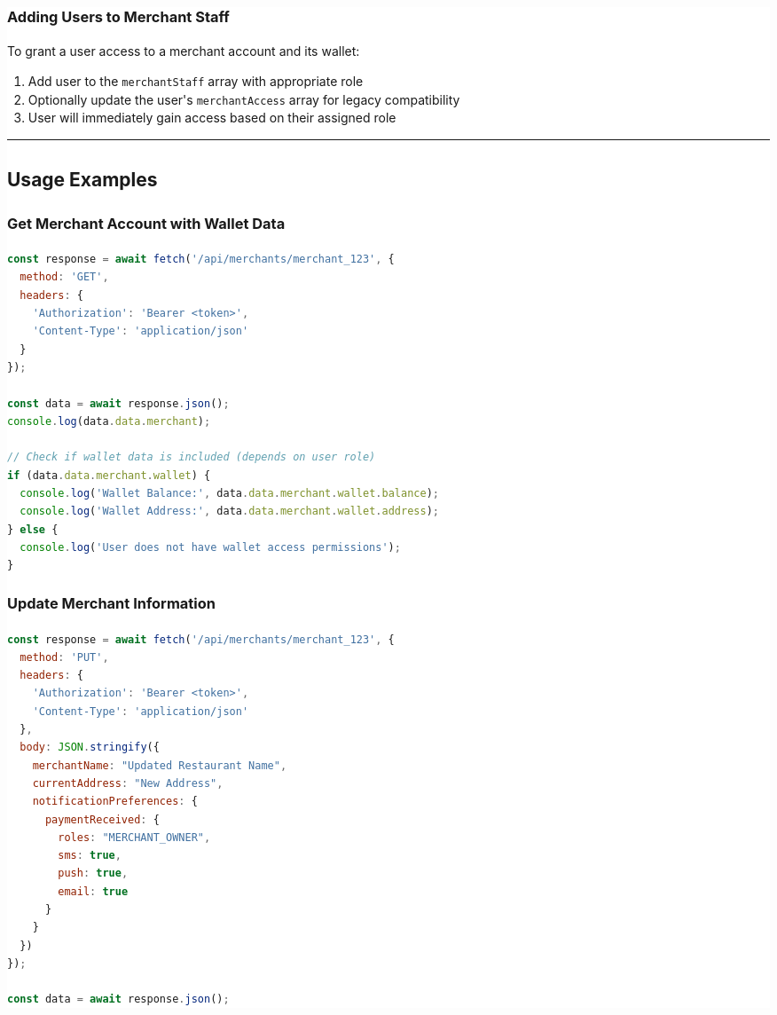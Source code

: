 ### Adding Users to Merchant Staff
To grant a user access to a merchant account and its wallet:

1. Add user to the `merchantStaff` array with appropriate role
2. Optionally update the user's `merchantAccess` array for legacy compatibility
3. User will immediately gain access based on their assigned role

---

## Usage Examples

### Get Merchant Account with Wallet Data
```javascript
const response = await fetch('/api/merchants/merchant_123', {
  method: 'GET',
  headers: {
    'Authorization': 'Bearer <token>',
    'Content-Type': 'application/json'
  }
});

const data = await response.json();
console.log(data.data.merchant);

// Check if wallet data is included (depends on user role)
if (data.data.merchant.wallet) {
  console.log('Wallet Balance:', data.data.merchant.wallet.balance);
  console.log('Wallet Address:', data.data.merchant.wallet.address);
} else {
  console.log('User does not have wallet access permissions');
}
```

### Update Merchant Information
```javascript
const response = await fetch('/api/merchants/merchant_123', {
  method: 'PUT',
  headers: {
    'Authorization': 'Bearer <token>',
    'Content-Type': 'application/json'
  },
  body: JSON.stringify({
    merchantName: "Updated Restaurant Name",
    currentAddress: "New Address",
    notificationPreferences: {
      paymentReceived: {
        roles: "MERCHANT_OWNER",
        sms: true,
        push: true,
        email: true
      }
    }
  })
});

const data = await response.json();
```
